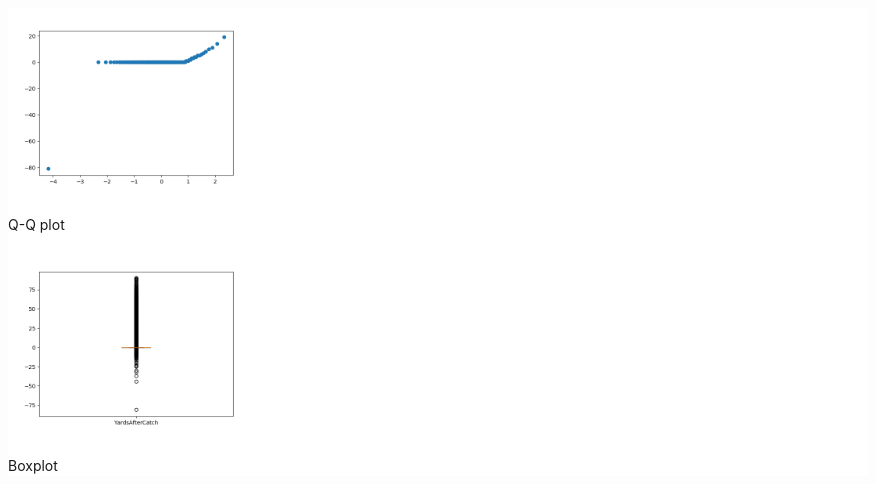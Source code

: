<th><img src="Figures/qq_YardsAfterCatch_0.png" width="250px"><p>Q-Q plot</p></th>
<th><img src="Figures/box_YardsAfterCatch_0.png" width="250px"><p>Boxplot</p></th>
</tr>
</table>
